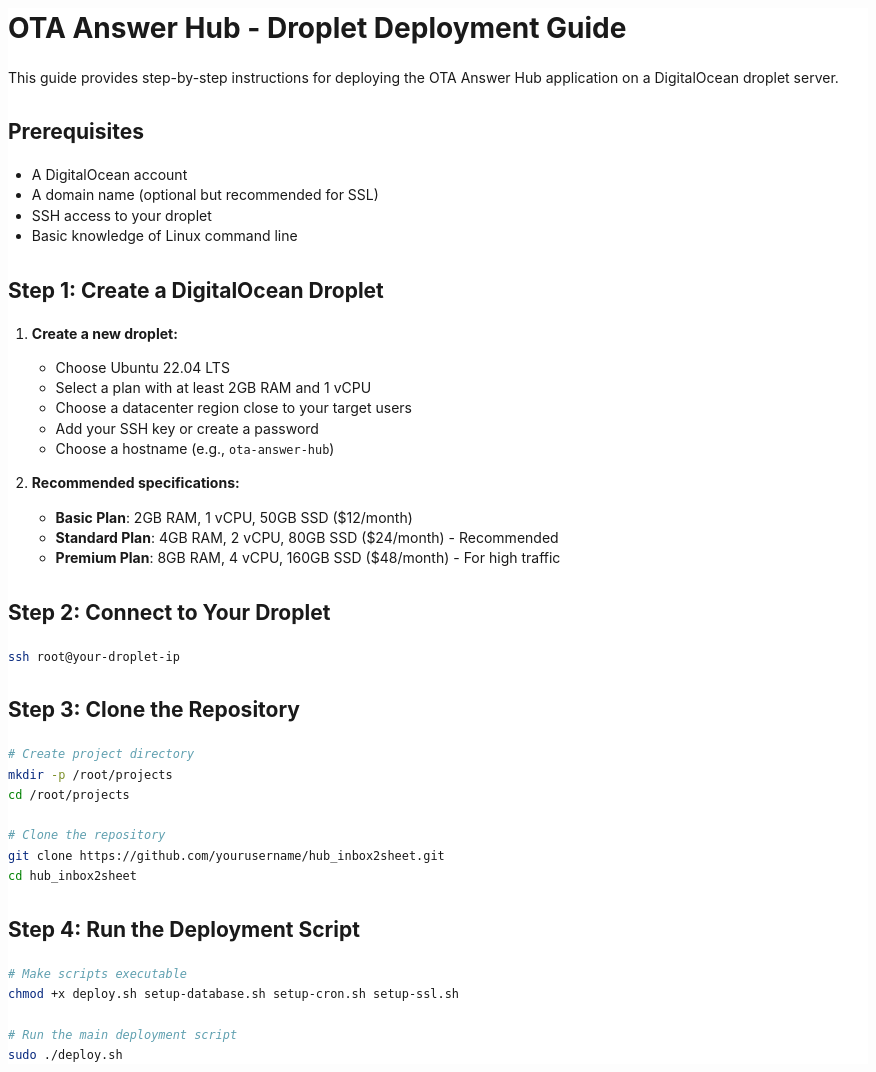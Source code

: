 # OTA Answer Hub - Droplet Deployment Guide

This guide provides step-by-step instructions for deploying the OTA Answer Hub application on a DigitalOcean droplet server.

## Prerequisites

- A DigitalOcean account
- A domain name (optional but recommended for SSL)
- SSH access to your droplet
- Basic knowledge of Linux command line

## Step 1: Create a DigitalOcean Droplet

1. **Create a new droplet:**
   - Choose Ubuntu 22.04 LTS
   - Select a plan with at least 2GB RAM and 1 vCPU
   - Choose a datacenter region close to your target users
   - Add your SSH key or create a password
   - Choose a hostname (e.g., `ota-answer-hub`)

2. **Recommended specifications:**
   - **Basic Plan**: 2GB RAM, 1 vCPU, 50GB SSD ($12/month)
   - **Standard Plan**: 4GB RAM, 2 vCPU, 80GB SSD ($24/month) - Recommended
   - **Premium Plan**: 8GB RAM, 4 vCPU, 160GB SSD ($48/month) - For high traffic

## Step 2: Connect to Your Droplet

```bash
ssh root@your-droplet-ip
```

## Step 3: Clone the Repository

```bash
# Create project directory
mkdir -p /root/projects
cd /root/projects

# Clone the repository
git clone https://github.com/yourusername/hub_inbox2sheet.git
cd hub_inbox2sheet
```

## Step 4: Run the Deployment Script

```bash
# Make scripts executable
chmod +x deploy.sh setup-database.sh setup-cron.sh setup-ssl.sh

# Run the main deployment script
sudo ./deploy.sh
```

